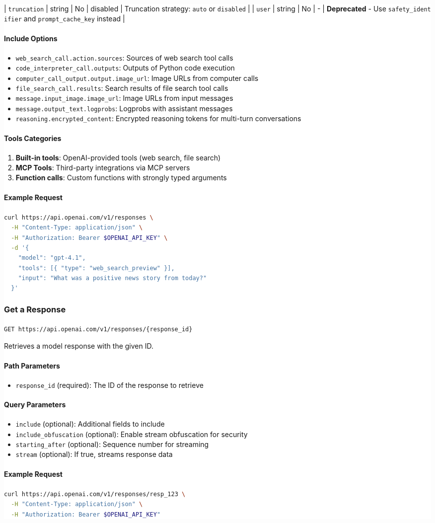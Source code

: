| `truncation`           | string           | No       | disabled | Truncation strategy: `auto` or `disabled`                                                            |
| `user`                 | string           | No       | -        | **Deprecated** - Use `safety_identifier` and `prompt_cache_key` instead                              |

#### Include Options

- `web_search_call.action.sources`: Sources of web search tool calls
- `code_interpreter_call.outputs`: Outputs of Python code execution
- `computer_call_output.output.image_url`: Image URLs from computer calls
- `file_search_call.results`: Search results of file search tool calls
- `message.input_image.image_url`: Image URLs from input messages
- `message.output_text.logprobs`: Logprobs with assistant messages
- `reasoning.encrypted_content`: Encrypted reasoning tokens for multi-turn conversations

#### Tools Categories

1. **Built-in tools**: OpenAI-provided tools (web search, file search)
2. **MCP Tools**: Third-party integrations via MCP servers
3. **Function calls**: Custom functions with strongly typed arguments

#### Example Request

```bash
curl https://api.openai.com/v1/responses \
  -H "Content-Type: application/json" \
  -H "Authorization: Bearer $OPENAI_API_KEY" \
  -d '{
    "model": "gpt-4.1",
    "tools": [{ "type": "web_search_preview" }],
    "input": "What was a positive news story from today?"
  }'
```

### Get a Response

`GET https://api.openai.com/v1/responses/{response_id}`

Retrieves a model response with the given ID.

#### Path Parameters

- `response_id` (required): The ID of the response to retrieve

#### Query Parameters

- `include` (optional): Additional fields to include
- `include_obfuscation` (optional): Enable stream obfuscation for security
- `starting_after` (optional): Sequence number for streaming
- `stream` (optional): If true, streams response data

#### Example Request

```bash
curl https://api.openai.com/v1/responses/resp_123 \
  -H "Content-Type: application/json" \
  -H "Authorization: Bearer $OPENAI_API_KEY"
```
